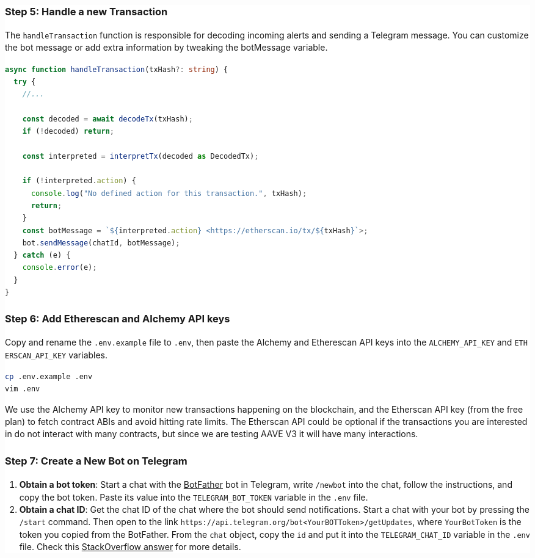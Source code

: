 ### Step 5: Handle a new Transaction

The `handleTransaction` function is responsible for decoding incoming alerts and sending a Telegram message. You can customize the bot message or add extra information by tweaking the botMessage variable.

```ts
async function handleTransaction(txHash?: string) {
  try {
    //...

    const decoded = await decodeTx(txHash);
    if (!decoded) return;

    const interpreted = interpretTx(decoded as DecodedTx);

    if (!interpreted.action) {
      console.log("No defined action for this transaction.", txHash);
      return;
    }
    const botMessage = `${interpreted.action} <https://etherscan.io/tx/${txHash}`>;
    bot.sendMessage(chatId, botMessage);
  } catch (e) {
    console.error(e);
  }
}

```

### Step 6: Add Etherescan and Alchemy API keys

Copy and rename the `.env.example` file to `.env`, then paste the Alchemy and Etherescan API keys into the `ALCHEMY_API_KEY` and `ETHERSCAN_API_KEY` variables.

```bash
cp .env.example .env
vim .env
```

We use the Alchemy API key to monitor new transactions happening on the blockchain, and the Etherscan API key (from the free plan) to fetch contract ABIs and avoid hitting rate limits. The Etherscan API could be optional if the transactions you are interested in do not interact with many contracts, but since we are testing AAVE V3 it will have many interactions.

### Step 7: Create a New Bot on Telegram

1. **Obtain a bot token**: Start a chat with the [BotFather](https://t.me/BotFather) bot in Telegram, write `/newbot` into the chat, follow the instructions, and copy the bot token. Paste its value into the `TELEGRAM_BOT_TOKEN` variable in the `.env` file.
2. **Obtain a chat ID**: Get the chat ID of the chat where the bot should send notifications. Start a chat with your bot by pressing the `/start` command. Then open to the link `https://api.telegram.org/bot<YourBOTToken>/getUpdates`, where `YourBotToken` is the token you copied from the BotFather. From the `chat` object, copy the `id` and put it into the `TELEGRAM_CHAT_ID` variable in the `.env` file. Check this [StackOverflow answer](https://stackoverflow.com/a/32572159) for more details.
